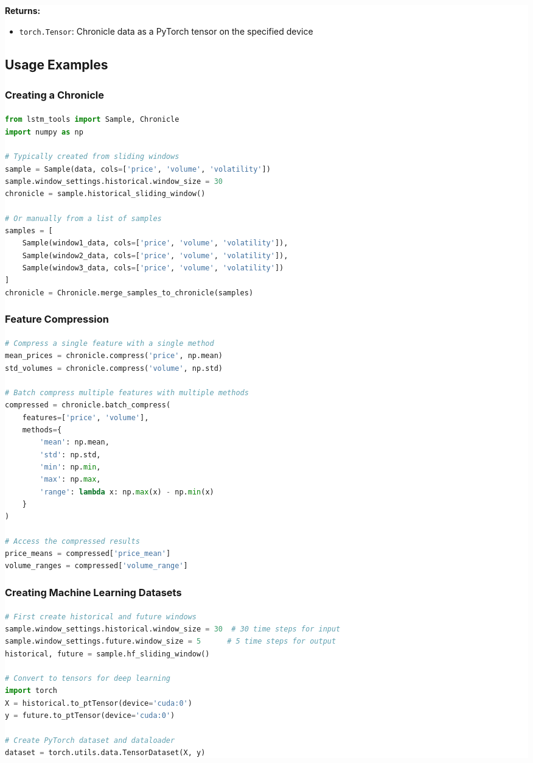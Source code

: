 **Returns:**
- `torch.Tensor`: Chronicle data as a PyTorch tensor on the specified device

## Usage Examples

### Creating a Chronicle

```python
from lstm_tools import Sample, Chronicle
import numpy as np

# Typically created from sliding windows
sample = Sample(data, cols=['price', 'volume', 'volatility'])
sample.window_settings.historical.window_size = 30
chronicle = sample.historical_sliding_window()

# Or manually from a list of samples
samples = [
    Sample(window1_data, cols=['price', 'volume', 'volatility']),
    Sample(window2_data, cols=['price', 'volume', 'volatility']),
    Sample(window3_data, cols=['price', 'volume', 'volatility'])
]
chronicle = Chronicle.merge_samples_to_chronicle(samples)
```

### Feature Compression

```python
# Compress a single feature with a single method
mean_prices = chronicle.compress('price', np.mean)
std_volumes = chronicle.compress('volume', np.std)

# Batch compress multiple features with multiple methods
compressed = chronicle.batch_compress(
    features=['price', 'volume'],
    methods={
        'mean': np.mean,
        'std': np.std,
        'min': np.min,
        'max': np.max,
        'range': lambda x: np.max(x) - np.min(x)
    }
)

# Access the compressed results
price_means = compressed['price_mean']
volume_ranges = compressed['volume_range']
```

### Creating Machine Learning Datasets

```python
# First create historical and future windows
sample.window_settings.historical.window_size = 30  # 30 time steps for input
sample.window_settings.future.window_size = 5      # 5 time steps for output
historical, future = sample.hf_sliding_window()

# Convert to tensors for deep learning
import torch
X = historical.to_ptTensor(device='cuda:0')
y = future.to_ptTensor(device='cuda:0')

# Create PyTorch dataset and dataloader
dataset = torch.utils.data.TensorDataset(X, y)
```